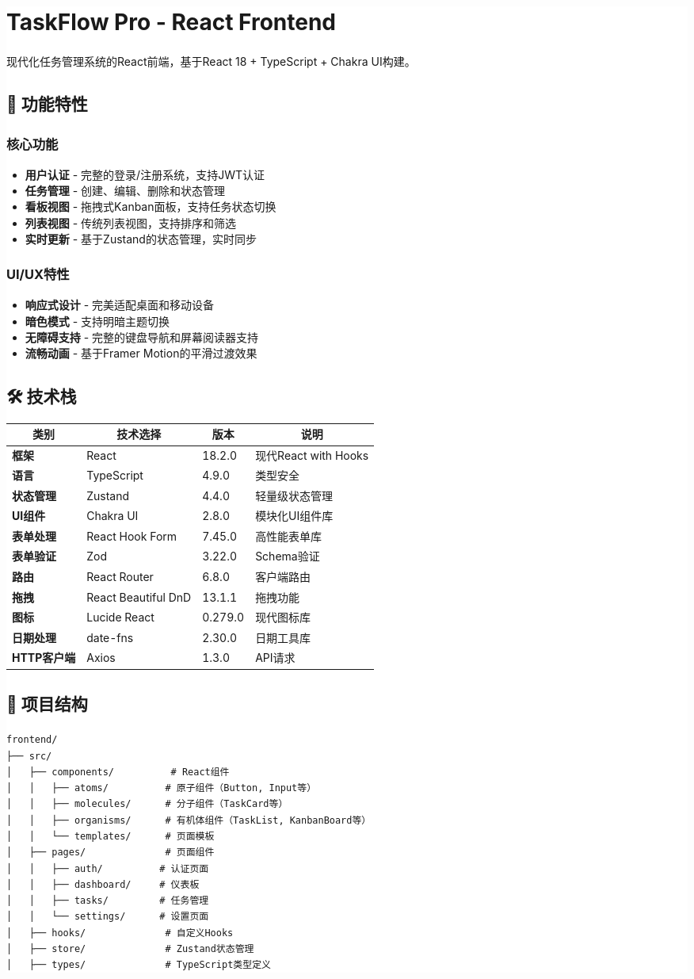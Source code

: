 # TaskFlow Pro - React Frontend

现代化任务管理系统的React前端，基于React 18 + TypeScript + Chakra UI构建。

## 🚀 功能特性

### 核心功能
- **用户认证** - 完整的登录/注册系统，支持JWT认证
- **任务管理** - 创建、编辑、删除和状态管理
- **看板视图** - 拖拽式Kanban面板，支持任务状态切换
- **列表视图** - 传统列表视图，支持排序和筛选
- **实时更新** - 基于Zustand的状态管理，实时同步

### UI/UX特性
- **响应式设计** - 完美适配桌面和移动设备
- **暗色模式** - 支持明暗主题切换
- **无障碍支持** - 完整的键盘导航和屏幕阅读器支持
- **流畅动画** - 基于Framer Motion的平滑过渡效果

## 🛠️ 技术栈

| 类别 | 技术选择 | 版本 | 说明 |
|------|----------|------|------|
| **框架** | React | 18.2.0 | 现代React with Hooks |
| **语言** | TypeScript | 4.9.0 | 类型安全 |
| **状态管理** | Zustand | 4.4.0 | 轻量级状态管理 |
| **UI组件** | Chakra UI | 2.8.0 | 模块化UI组件库 |
| **表单处理** | React Hook Form | 7.45.0 | 高性能表单库 |
| **表单验证** | Zod | 3.22.0 | Schema验证 |
| **路由** | React Router | 6.8.0 | 客户端路由 |
| **拖拽** | React Beautiful DnD | 13.1.1 | 拖拽功能 |
| **图标** | Lucide React | 0.279.0 | 现代图标库 |
| **日期处理** | date-fns | 2.30.0 | 日期工具库 |
| **HTTP客户端** | Axios | 1.3.0 | API请求 |

## 📁 项目结构

```
frontend/
├── src/
│   ├── components/          # React组件
│   │   ├── atoms/          # 原子组件（Button, Input等）
│   │   ├── molecules/      # 分子组件（TaskCard等）
│   │   ├── organisms/      # 有机体组件（TaskList, KanbanBoard等）
│   │   └── templates/      # 页面模板
│   ├── pages/              # 页面组件
│   │   ├── auth/          # 认证页面
│   │   ├── dashboard/     # 仪表板
│   │   ├── tasks/         # 任务管理
│   │   └── settings/      # 设置页面
│   ├── hooks/              # 自定义Hooks
│   ├── store/              # Zustand状态管理
│   ├── types/              # TypeScript类型定义
```
